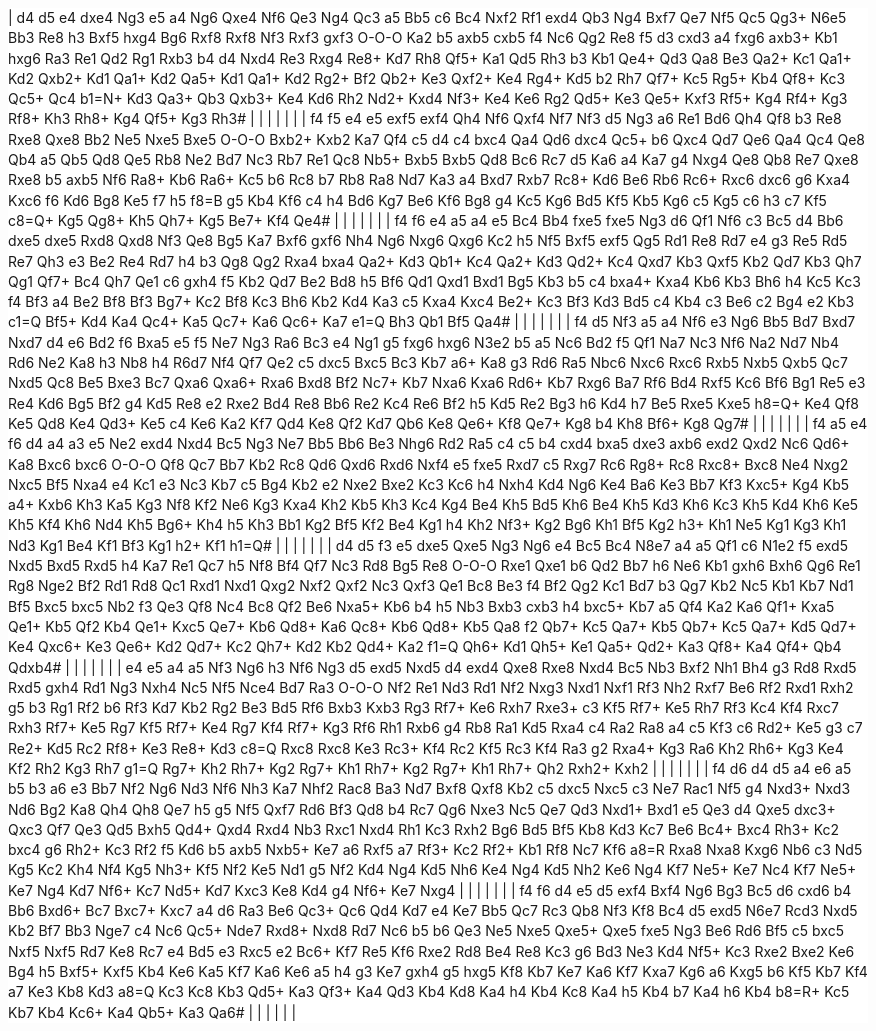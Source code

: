 | d4 d5 e4 dxe4 Ng3 e5 a4 Ng6 Qxe4 Nf6 Qe3 Ng4 Qc3 a5 Bb5 c6 Bc4 Nxf2 Rf1 exd4 Qb3 Ng4 Bxf7 Qe7 Nf5 Qc5 Qg3+ N6e5 Bb3 Re8 h3 Bxf5 hxg4 Bg6 Rxf8 Rxf8 Nf3 Rxf3 gxf3 O-O-O Ka2 b5 axb5 cxb5 f4 Nc6 Qg2 Re8 f5 d3 cxd3 a4 fxg6 axb3+ Kb1 hxg6 Ra3 Re1 Qd2 Rg1 Rxb3 b4 d4 Nxd4 Re3 Rxg4 Re8+ Kd7 Rh8 Qf5+ Ka1 Qd5 Rh3 b3 Kb1 Qe4+ Qd3 Qa8 Be3 Qa2+ Kc1 Qa1+ Kd2 Qxb2+ Kd1 Qa1+ Kd2 Qa5+ Kd1 Qa1+ Kd2 Rg2+ Bf2 Qb2+ Ke3 Qxf2+ Ke4 Rg4+ Kd5 b2 Rh7 Qf7+ Kc5 Rg5+ Kb4 Qf8+ Kc3 Qc5+ Qc4 b1=N+ Kd3 Qa3+ Qb3 Qxb3+ Ke4 Kd6 Rh2 Nd2+ Kxd4 Nf3+ Ke4 Ke6 Rg2 Qd5+ Ke3 Qe5+ Kxf3 Rf5+ Kg4 Rf4+ Kg3 Rf8+ Kh3 Rh8+ Kg4 Qf5+ Kg3 Rh3# |  |  |  |  |  |
| f4 f5 e4 e5 exf5 exf4 Qh4 Nf6 Qxf4 Nf7 Nf3 d5 Ng3 a6 Re1 Bd6 Qh4 Qf8 b3 Re8 Rxe8 Qxe8 Bb2 Ne5 Nxe5 Bxe5 O-O-O Bxb2+ Kxb2 Ka7 Qf4 c5 d4 c4 bxc4 Qa4 Qd6 dxc4 Qc5+ b6 Qxc4 Qd7 Qe6 Qa4 Qc4 Qe8 Qb4 a5 Qb5 Qd8 Qe5 Rb8 Ne2 Bd7 Nc3 Rb7 Re1 Qc8 Nb5+ Bxb5 Bxb5 Qd8 Bc6 Rc7 d5 Ka6 a4 Ka7 g4 Nxg4 Qe8 Qb8 Re7 Qxe8 Rxe8 b5 axb5 Nf6 Ra8+ Kb6 Ra6+ Kc5 b6 Rc8 b7 Rb8 Ra8 Nd7 Ka3 a4 Bxd7 Rxb7 Rc8+ Kd6 Be6 Rb6 Rc6+ Rxc6 dxc6 g6 Kxa4 Kxc6 f6 Kd6 Bg8 Ke5 f7 h5 f8=B g5 Kb4 Kf6 c4 h4 Bd6 Kg7 Be6 Kf6 Bg8 g4 Kc5 Kg6 Bd5 Kf5 Kb5 Kg6 c5 Kg5 c6 h3 c7 Kf5 c8=Q+ Kg5 Qg8+ Kh5 Qh7+ Kg5 Be7+ Kf4 Qe4# |  |  |  |  |  |
| f4 f6 e4 a5 a4 e5 Bc4 Bb4 fxe5 fxe5 Ng3 d6 Qf1 Nf6 c3 Bc5 d4 Bb6 dxe5 dxe5 Rxd8 Qxd8 Nf3 Qe8 Bg5 Ka7 Bxf6 gxf6 Nh4 Ng6 Nxg6 Qxg6 Kc2 h5 Nf5 Bxf5 exf5 Qg5 Rd1 Re8 Rd7 e4 g3 Re5 Rd5 Re7 Qh3 e3 Be2 Re4 Rd7 h4 b3 Qg8 Qg2 Rxa4 bxa4 Qa2+ Kd3 Qb1+ Kc4 Qa2+ Kd3 Qd2+ Kc4 Qxd7 Kb3 Qxf5 Kb2 Qd7 Kb3 Qh7 Qg1 Qf7+ Bc4 Qh7 Qe1 c6 gxh4 f5 Kb2 Qd7 Be2 Bd8 h5 Bf6 Qd1 Qxd1 Bxd1 Bg5 Kb3 b5 c4 bxa4+ Kxa4 Kb6 Kb3 Bh6 h4 Kc5 Kc3 f4 Bf3 a4 Be2 Bf8 Bf3 Bg7+ Kc2 Bf8 Kc3 Bh6 Kb2 Kd4 Ka3 c5 Kxa4 Kxc4 Be2+ Kc3 Bf3 Kd3 Bd5 c4 Kb4 c3 Be6 c2 Bg4 e2 Kb3 c1=Q Bf5+ Kd4 Ka4 Qc4+ Ka5 Qc7+ Ka6 Qc6+ Ka7 e1=Q Bh3 Qb1 Bf5 Qa4# |  |  |  |  |  |
| f4 d5 Nf3 a5 a4 Nf6 e3 Ng6 Bb5 Bd7 Bxd7 Nxd7 d4 e6 Bd2 f6 Bxa5 e5 f5 Ne7 Ng3 Ra6 Bc3 e4 Ng1 g5 fxg6 hxg6 N3e2 b5 a5 Nc6 Bd2 f5 Qf1 Na7 Nc3 Nf6 Na2 Nd7 Nb4 Rd6 Ne2 Ka8 h3 Nb8 h4 R6d7 Nf4 Qf7 Qe2 c5 dxc5 Bxc5 Bc3 Kb7 a6+ Ka8 g3 Rd6 Ra5 Nbc6 Nxc6 Rxc6 Rxb5 Nxb5 Qxb5 Qc7 Nxd5 Qc8 Be5 Bxe3 Bc7 Qxa6 Qxa6+ Rxa6 Bxd8 Bf2 Nc7+ Kb7 Nxa6 Kxa6 Rd6+ Kb7 Rxg6 Ba7 Rf6 Bd4 Rxf5 Kc6 Bf6 Bg1 Re5 e3 Re4 Kd6 Bg5 Bf2 g4 Kd5 Re8 e2 Rxe2 Bd4 Re8 Bb6 Re2 Kc4 Re6 Bf2 h5 Kd5 Re2 Bg3 h6 Kd4 h7 Be5 Rxe5 Kxe5 h8=Q+ Ke4 Qf8 Ke5 Qd8 Ke4 Qd3+ Ke5 c4 Ke6 Ka2 Kf7 Qd4 Ke8 Qf2 Kd7 Qb6 Ke8 Qe6+ Kf8 Qe7+ Kg8 b4 Kh8 Bf6+ Kg8 Qg7# |  |  |  |  |  |
| f4 a5 e4 f6 d4 a4 a3 e5 Ne2 exd4 Nxd4 Bc5 Ng3 Ne7 Bb5 Bb6 Be3 Nhg6 Rd2 Ra5 c4 c5 b4 cxd4 bxa5 dxe3 axb6 exd2 Qxd2 Nc6 Qd6+ Ka8 Bxc6 bxc6 O-O-O Qf8 Qc7 Bb7 Kb2 Rc8 Qd6 Qxd6 Rxd6 Nxf4 e5 fxe5 Rxd7 c5 Rxg7 Rc6 Rg8+ Rc8 Rxc8+ Bxc8 Ne4 Nxg2 Nxc5 Bf5 Nxa4 e4 Kc1 e3 Nc3 Kb7 c5 Bg4 Kb2 e2 Nxe2 Bxe2 Kc3 Kc6 h4 Nxh4 Kd4 Ng6 Ke4 Ba6 Ke3 Bb7 Kf3 Kxc5+ Kg4 Kb5 a4+ Kxb6 Kh3 Ka5 Kg3 Nf8 Kf2 Ne6 Kg3 Kxa4 Kh2 Kb5 Kh3 Kc4 Kg4 Be4 Kh5 Bd5 Kh6 Be4 Kh5 Kd3 Kh6 Kc3 Kh5 Kd4 Kh6 Ke5 Kh5 Kf4 Kh6 Nd4 Kh5 Bg6+ Kh4 h5 Kh3 Bb1 Kg2 Bf5 Kf2 Be4 Kg1 h4 Kh2 Nf3+ Kg2 Bg6 Kh1 Bf5 Kg2 h3+ Kh1 Ne5 Kg1 Kg3 Kh1 Nd3 Kg1 Be4 Kf1 Bf3 Kg1 h2+ Kf1 h1=Q# |  |  |  |  |  |
| d4 d5 f3 e5 dxe5 Qxe5 Ng3 Ng6 e4 Bc5 Bc4 N8e7 a4 a5 Qf1 c6 N1e2 f5 exd5 Nxd5 Bxd5 Rxd5 h4 Ka7 Re1 Qc7 h5 Nf8 Bf4 Qf7 Nc3 Rd8 Bg5 Re8 O-O-O Rxe1 Qxe1 b6 Qd2 Bb7 h6 Ne6 Kb1 gxh6 Bxh6 Qg6 Re1 Rg8 Nge2 Bf2 Rd1 Rd8 Qc1 Rxd1 Nxd1 Qxg2 Nxf2 Qxf2 Nc3 Qxf3 Qe1 Bc8 Be3 f4 Bf2 Qg2 Kc1 Bd7 b3 Qg7 Kb2 Nc5 Kb1 Kb7 Nd1 Bf5 Bxc5 bxc5 Nb2 f3 Qe3 Qf8 Nc4 Bc8 Qf2 Be6 Nxa5+ Kb6 b4 h5 Nb3 Bxb3 cxb3 h4 bxc5+ Kb7 a5 Qf4 Ka2 Ka6 Qf1+ Kxa5 Qe1+ Kb5 Qf2 Kb4 Qe1+ Kxc5 Qe7+ Kb6 Qd8+ Ka6 Qc8+ Kb6 Qd8+ Kb5 Qa8 f2 Qb7+ Kc5 Qa7+ Kb5 Qb7+ Kc5 Qa7+ Kd5 Qd7+ Ke4 Qxc6+ Ke3 Qe6+ Kd2 Qd7+ Kc2 Qh7+ Kd2 Kb2 Qd4+ Ka2 f1=Q Qh6+ Kd1 Qh5+ Ke1 Qa5+ Qd2+ Ka3 Qf8+ Ka4 Qf4+ Qb4 Qdxb4# |  |  |  |  |  |
| e4 e5 a4 a5 Nf3 Ng6 h3 Nf6 Ng3 d5 exd5 Nxd5 d4 exd4 Qxe8 Rxe8 Nxd4 Bc5 Nb3 Bxf2 Nh1 Bh4 g3 Rd8 Rxd5 Rxd5 gxh4 Rd1 Ng3 Nxh4 Nc5 Nf5 Nce4 Bd7 Ra3 O-O-O Nf2 Re1 Nd3 Rd1 Nf2 Nxg3 Nxd1 Nxf1 Rf3 Nh2 Rxf7 Be6 Rf2 Rxd1 Rxh2 g5 b3 Rg1 Rf2 b6 Rf3 Kd7 Kb2 Rg2 Be3 Bd5 Rf6 Bxb3 Kxb3 Rg3 Rf7+ Ke6 Rxh7 Rxe3+ c3 Kf5 Rf7+ Ke5 Rh7 Rf3 Kc4 Kf4 Rxc7 Rxh3 Rf7+ Ke5 Rg7 Kf5 Rf7+ Ke4 Rg7 Kf4 Rf7+ Kg3 Rf6 Rh1 Rxb6 g4 Rb8 Ra1 Kd5 Rxa4 c4 Ra2 Ra8 a4 c5 Kf3 c6 Rd2+ Ke5 g3 c7 Re2+ Kd5 Rc2 Rf8+ Ke3 Re8+ Kd3 c8=Q Rxc8 Rxc8 Ke3 Rc3+ Kf4 Rc2 Kf5 Rc3 Kf4 Ra3 g2 Rxa4+ Kg3 Ra6 Kh2 Rh6+ Kg3 Ke4 Kf2 Rh2 Kg3 Rh7 g1=Q Rg7+ Kh2 Rh7+ Kg2 Rg7+ Kh1 Rh7+ Kg2 Rg7+ Kh1 Rh7+ Qh2 Rxh2+ Kxh2 |  |  |  |  |  |
| f4 d6 d4 d5 a4 e6 a5 b5 b3 a6 e3 Bb7 Nf2 Ng6 Nd3 Nf6 Nh3 Ka7 Nhf2 Rac8 Ba3 Nd7 Bxf8 Qxf8 Kb2 c5 dxc5 Nxc5 c3 Ne7 Rac1 Nf5 g4 Nxd3+ Nxd3 Nd6 Bg2 Ka8 Qh4 Qh8 Qe7 h5 g5 Nf5 Qxf7 Rd6 Bf3 Qd8 b4 Rc7 Qg6 Nxe3 Nc5 Qe7 Qd3 Nxd1+ Bxd1 e5 Qe3 d4 Qxe5 dxc3+ Qxc3 Qf7 Qe3 Qd5 Bxh5 Qd4+ Qxd4 Rxd4 Nb3 Rxc1 Nxd4 Rh1 Kc3 Rxh2 Bg6 Bd5 Bf5 Kb8 Kd3 Kc7 Be6 Bc4+ Bxc4 Rh3+ Kc2 bxc4 g6 Rh2+ Kc3 Rf2 f5 Kd6 b5 axb5 Nxb5+ Ke7 a6 Rxf5 a7 Rf3+ Kc2 Rf2+ Kb1 Rf8 Nc7 Kf6 a8=R Rxa8 Nxa8 Kxg6 Nb6 c3 Nd5 Kg5 Kc2 Kh4 Nf4 Kg5 Nh3+ Kf5 Nf2 Ke5 Nd1 g5 Nf2 Kd4 Ng4 Kd5 Nh6 Ke4 Ng4 Kd5 Nh2 Ke6 Ng4 Kf7 Ne5+ Ke7 Nc4 Kf7 Ne5+ Ke7 Ng4 Kd7 Nf6+ Kc7 Nd5+ Kd7 Kxc3 Ke8 Kd4 g4 Nf6+ Ke7 Nxg4 |  |  |  |  |  |
| f4 f6 d4 e5 d5 exf4 Bxf4 Ng6 Bg3 Bc5 d6 cxd6 b4 Bb6 Bxd6+ Bc7 Bxc7+ Kxc7 a4 d6 Ra3 Be6 Qc3+ Qc6 Qd4 Kd7 e4 Ke7 Bb5 Qc7 Rc3 Qb8 Nf3 Kf8 Bc4 d5 exd5 N6e7 Rcd3 Nxd5 Kb2 Bf7 Bb3 Nge7 c4 Nc6 Qc5+ Nde7 Rxd8+ Nxd8 Rd7 Nc6 b5 b6 Qe3 Ne5 Nxe5 Qxe5+ Qxe5 fxe5 Ng3 Be6 Rd6 Bf5 c5 bxc5 Nxf5 Nxf5 Rd7 Ke8 Rc7 e4 Bd5 e3 Rxc5 e2 Bc6+ Kf7 Re5 Kf6 Rxe2 Rd8 Be4 Re8 Kc3 g6 Bd3 Ne3 Kd4 Nf5+ Kc3 Rxe2 Bxe2 Ke6 Bg4 h5 Bxf5+ Kxf5 Kb4 Ke6 Ka5 Kf7 Ka6 Ke6 a5 h4 g3 Ke7 gxh4 g5 hxg5 Kf8 Kb7 Ke7 Ka6 Kf7 Kxa7 Kg6 a6 Kxg5 b6 Kf5 Kb7 Kf4 a7 Ke3 Kb8 Kd3 a8=Q Kc3 Kc8 Kb3 Qd5+ Ka3 Qf3+ Ka4 Qd3 Kb4 Kd8 Ka4 h4 Kb4 Kc8 Ka4 h5 Kb4 b7 Ka4 h6 Kb4 b8=R+ Kc5 Kb7 Kb4 Kc6+ Ka4 Qb5+ Ka3 Qa6# |  |  |  |  |  |